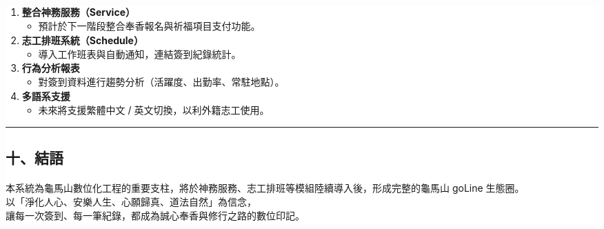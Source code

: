 1. **整合神務服務（Service）**  
   - 預計於下一階段整合奉香報名與祈福項目支付功能。
2. **志工排班系統（Schedule）**  
   - 導入工作班表與自動通知，連結簽到紀錄統計。
3. **行為分析報表**  
   - 對簽到資料進行趨勢分析（活躍度、出勤率、常駐地點）。
4. **多語系支援**  
   - 未來將支援繁體中文 / 英文切換，以利外籍志工使用。

---

## 十、結語

本系統為龜馬山數位化工程的重要支柱，將於神務服務、志工排班等模組陸續導入後，形成完整的龜馬山 goLine 生態圈。  
以「淨化人心、安樂人生、心願歸真、道法自然」為信念，  
讓每一次簽到、每一筆紀錄，都成為誠心奉香與修行之路的數位印記。

